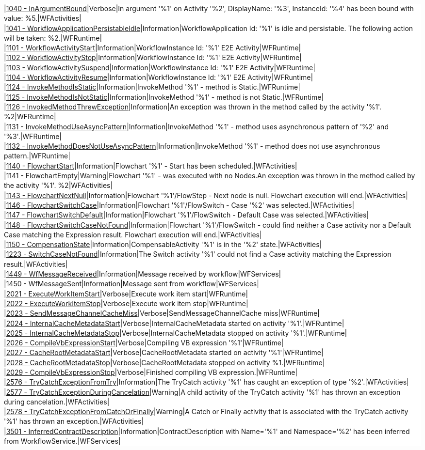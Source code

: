 |[1040 - InArgumentBound](../../../docs/framework/wf/1040-inargumentbound.md)|Verbose|In argument '%1' on Activity '%2', DisplayName: '%3', InstanceId: '%4' has been bound with value: %5.|WFActivities|  
|[1041 - WorkflowApplicationPersistableIdle](../../../docs/framework/wf/1041-workflowapplicationpersistableidle.md)|Information|WorkflowApplication Id: '%1' is idle and persistable.  The following action will be taken: %2.|WFRuntime|  
|[1101 - WorkflowActivityStart](../../../docs/framework/wf/1101-workflowactivitystart.md)|Information|WorkflowInstance Id: '%1' E2E Activity|WFRuntime|  
|[1102 - WorkflowActivityStop](../../../docs/framework/wf/1102-workflowactivitystop.md)|Information|WorkflowInstance Id: '%1' E2E Activity|WFRuntime|  
|[1103 - WorkflowActivitySuspend](../../../docs/framework/wf/1103-workflowactivitysuspend.md)|Information|WorkflowInstance Id: '%1' E2E Activity|WFRuntime|  
|[1104 - WorkflowActivityResume](../../../docs/framework/wf/1104-workflowactivityresume.md)|Information|WorkflowInstance Id: '%1' E2E Activity|WFRuntime|  
|[1124 - InvokeMethodIsStatic](../../../docs/framework/wf/1124-invokemethodisstatic.md)|Information|InvokeMethod '%1' - method is Static.|WFRuntime|  
|[1125 - InvokeMethodIsNotStatic](../../../docs/framework/wf/1125-invokemethodisnotstatic.md)|Information|InvokeMethod '%1' - method is not Static.|WFRuntime|  
|[1126 - InvokedMethodThrewException](../../../docs/framework/wf/1126-invokedmethodthrewexception.md)|Information|An exception was thrown in the method called by the activity '%1'. %2|WFRuntime|  
|[1131 - InvokeMethodUseAsyncPattern](../../../docs/framework/wf/1131-invokemethoduseasyncpattern.md)|Information|InvokeMethod '%1' - method uses asynchronous pattern of '%2' and '%3'.|WFRuntime|  
|[1132 - InvokeMethodDoesNotUseAsyncPattern](../../../docs/framework/wf/1132-invokemethoddoesnotuseasyncpattern.md)|Information|InvokeMethod '%1' - method does not use asynchronous pattern.|WFRuntime|  
|[1140 - FlowchartStart](../../../docs/framework/wf/1140-flowchartstart.md)|Information|Flowchart '%1' - Start has been scheduled.|WFActivities|  
|[1141 - FlowchartEmpty](../../../docs/framework/wf/1141-flowchartempty.md)|Warning|Flowchart '%1' - was executed with no Nodes.An exception was thrown in the method called by the activity '%1'. %2|WFActivities|  
|[1143 - FlowchartNextNull](../../../docs/framework/wf/1143-flowchartnextnull.md)|Information|Flowchart '%1'/FlowStep - Next node is null. Flowchart execution will end.|WFActivities|  
|[1146 - FlowchartSwitchCase](../../../docs/framework/wf/1146-flowchartswitchcase.md)|Information|Flowchart '%1'/FlowSwitch - Case '%2' was selected.|WFActivities|  
|[1147 - FlowchartSwitchDefault](../../../docs/framework/wf/1147-flowchartswitchdefault.md)|Information|Flowchart '%1'/FlowSwitch - Default Case was selected.|WFActivities|  
|[1148 - FlowchartSwitchCaseNotFound](../../../docs/framework/wf/1148-flowchartswitchcasenotfound.md)|Information|Flowchart '%1'/FlowSwitch - could find neither a Case activity nor a Default Case matching the Expression result. Flowchart execution will end.|WFActivities|  
|[1150 - CompensationState](../../../docs/framework/wf/1150-compensationstate.md)|Information|CompensableActivity '%1' is in the '%2' state.|WFActivities|  
|[1223 - SwitchCaseNotFound](../../../docs/framework/wf/1223-switchcasenotfound.md)|Information|The Switch activity '%1' could not find a Case activity matching the Expression result.|WFActivities|  
|[1449 - WfMessageReceived](../../../docs/framework/wf/1449-wfmessagereceived.md)|Information|Message received by workflow|WFServices|  
|[1450 - WfMessageSent](../../../docs/framework/wf/1450-wfmessagesent.md)|Information|Message sent from workflow|WFServices|  
|[2021 - ExecuteWorkItemStart](../../../docs/framework/wf/2021-executeworkitemstart.md)|Verbose|Execute work item start|WFRuntime|  
|[2022 - ExecuteWorkItemStop](../../../docs/framework/wf/2022-executeworkitemstop.md)|Verbose|Execute work item stop|WFRuntime|  
|[2023 - SendMessageChannelCacheMiss](../../../docs/framework/wf/2023-sendmessagechannelcachemiss.md)|Verbose|SendMessageChannelCache miss|WFRuntime|  
|[2024 - InternalCacheMetadataStart](../../../docs/framework/wf/2024-internalcachemetadatastart.md)|Verbose|InternalCacheMetadata started on activity '%1'.|WFRuntime|  
|[2025 - InternalCacheMetadataStop](../../../docs/framework/wf/2025-internalcachemetadatastop.md)|Verbose|InternalCacheMetadata stopped on activity '%1'.|WFRuntime|  
|[2026 - CompileVbExpressionStart](../../../docs/framework/wf/2026-compilevbexpressionstart.md)|Verbose|Compiling VB expression '%1'|WFRuntime|  
|[2027 - CacheRootMetadataStart](../../../docs/framework/wf/2027-cacherootmetadatastart.md)|Verbose|CacheRootMetadata started on activity '%1'|WFRuntime|  
|[2028 - CacheRootMetadataStop](../../../docs/framework/wf/2028-cacherootmetadatastop.md)|Verbose|CacheRootMetadata stopped on activity %1.|WFRuntime|  
|[2029 - CompileVbExpressionStop](../../../docs/framework/wf/2029-compilevbexpressionstop.md)|Verbose|Finished compiling VB expression.|WFRuntime|  
|[2576 - TryCatchExceptionFromTry](../../../docs/framework/wf/2576-trycatchexceptionfromtry.md)|Information|The TryCatch activity '%1' has caught an exception of type '%2'.|WFActivities|  
|[2577 - TryCatchExceptionDuringCancelation](../../../docs/framework/wf/2577-trycatchexceptionduringcancelation.md)|Warning|A child activity of the TryCatch activity '%1' has thrown an exception during cancelation.|WFActivities|  
|[2578 - TryCatchExceptionFromCatchOrFinally](../../../docs/framework/wf/2578-trycatchexceptionfromcatchorfinally.md)|Warning|A Catch or Finally activity that is associated with the TryCatch activity '%1' has thrown an exception.|WFActivities|  
|[3501 - InferredContractDescription](../../../docs/framework/wf/3501-inferredcontractdescription.md)|Information|ContractDescription with Name='%1' and Namespace='%2' has been inferred from WorkflowService.|WFServices|  